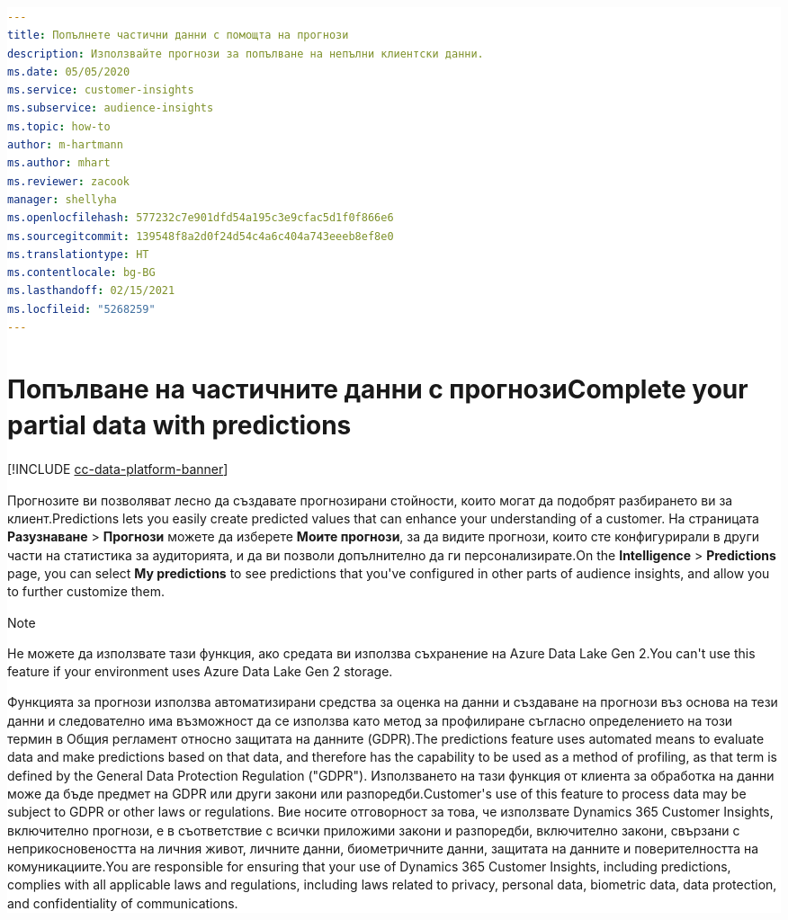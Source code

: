 ```yaml
---
title: Попълнете частични данни с помощта на прогнози
description: Използвайте прогнози за попълване на непълни клиентски данни.
ms.date: 05/05/2020
ms.service: customer-insights
ms.subservice: audience-insights
ms.topic: how-to
author: m-hartmann
ms.author: mhart
ms.reviewer: zacook
manager: shellyha
ms.openlocfilehash: 577232c7e901dfd54a195c3e9cfac5d1f0f866e6
ms.sourcegitcommit: 139548f8a2d0f24d54c4a6c404a743eeeb8ef8e0
ms.translationtype: HT
ms.contentlocale: bg-BG
ms.lasthandoff: 02/15/2021
ms.locfileid: "5268259"
---
```

# <a name="complete-your-partial-data-with-predictions"></a><span data-ttu-id="8d528-103">Попълване на частичните данни с прогнози</span><span class="sxs-lookup"><span data-stu-id="8d528-103">Complete your partial data with predictions</span></span>

[!INCLUDE [cc-data-platform-banner](../includes/cc-data-platform-banner.md)]

<span data-ttu-id="8d528-104">Прогнозите ви позволяват лесно да създавате прогнозирани стойности, които могат да подобрят разбирането ви за клиент.</span><span class="sxs-lookup"><span data-stu-id="8d528-104">Predictions lets you easily create predicted values that can enhance your understanding of a customer.</span></span> <span data-ttu-id="8d528-105">На страницата **Разузнаване** > **Прогнози** можете да изберете **Моите прогнози**, за да видите прогнози, които сте конфигурирали в други части на статистика за аудиторията, и да ви позволи допълнително да ги персонализирате.</span><span class="sxs-lookup"><span data-stu-id="8d528-105">On the **Intelligence** > **Predictions** page, you can select **My predictions** to see predictions that you've configured in other parts of audience insights, and allow you to further customize them.</span></span>

> [!NOTE]
> <span data-ttu-id="8d528-106">Не можете да използвате тази функция, ако средата ви използва съхранение на Azure Data Lake Gen 2.</span><span class="sxs-lookup"><span data-stu-id="8d528-106">You can't use this feature if your environment uses Azure Data Lake Gen 2 storage.</span></span>
>
> <span data-ttu-id="8d528-107">Функцията за прогнози използва автоматизирани средства за оценка на данни и създаване на прогнози въз основа на тези данни и следователно има възможност да се използва като метод за профилиране съгласно определението на този термин в Общия регламент относно защитата на данните (GDPR).</span><span class="sxs-lookup"><span data-stu-id="8d528-107">The predictions feature uses automated means to evaluate data and make predictions based on that data, and therefore has the capability to be used as a method of profiling, as that term is defined by the General Data Protection Regulation ("GDPR").</span></span> <span data-ttu-id="8d528-108">Използването на тази функция от клиента за обработка на данни може да бъде предмет на GDPR или други закони или разпоредби.</span><span class="sxs-lookup"><span data-stu-id="8d528-108">Customer's use of this feature to process data may be subject to GDPR or other laws or regulations.</span></span> <span data-ttu-id="8d528-109">Вие носите отговорност за това, че използвате Dynamics 365 Customer Insights, включително прогнози, е в съответствие с всички приложими закони и разпоредби, включително закони, свързани с неприкосновеността на личния живот, личните данни, биометричните данни, защитата на данните и поверителността на комуникациите.</span><span class="sxs-lookup"><span data-stu-id="8d528-109">You are responsible for ensuring that your use of Dynamics 365 Customer Insights, including predictions, complies with all applicable laws and regulations, including laws related to privacy, personal data, biometric data, data protection, and confidentiality of communications.</span></span>
